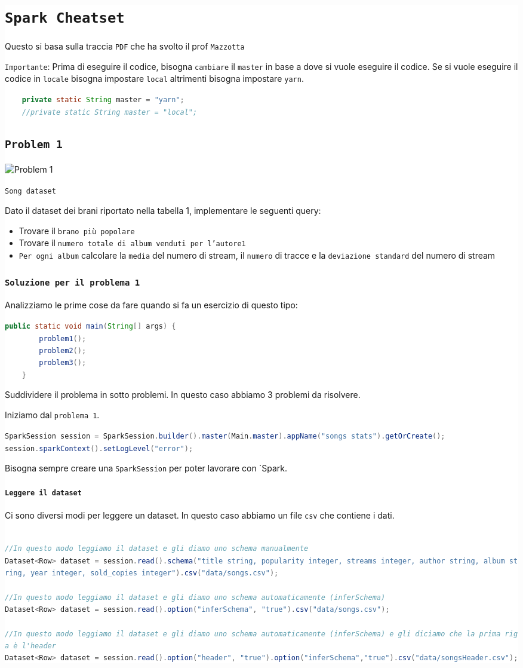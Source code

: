 # `Spark Cheatset`

Questo si basa sulla traccia `PDF` che ha svolto il prof `Mazzotta`


`Importante`: Prima di eseguire il codice, bisogna `cambiare` il `master` in base a dove si vuole eseguire il codice. Se si vuole eseguire il codice in `locale` bisogna impostare `local` altrimenti bisogna impostare `yarn`.

```java
	private static String master = "yarn";
    //private static String master = "local";
```

## `Problem 1`
![Problem 1](https://i.imgur.com/QJ6dkFz.png)

`Song dataset`

Dato il dataset dei brani riportato nella tabella 1, implementare le seguenti query:
- Trovare il `brano più popolare`
- Trovare il `numero totale di album venduti per l’autore1`
- `Per ogni album` calcolare la `media` del numero di stream, il `numero` di tracce e la `deviazione standard` del numero di stream


### `Soluzione per il problema 1`

Analizziamo le prime cose da fare quando si fa un esercizio di questo tipo:

```java
public static void main(String[] args) {
		problem1();
		problem2();
		problem3();
	}
```

Suddividere il problema in sotto problemi. In questo caso abbiamo 3 problemi da risolvere.

Iniziamo dal `problema 1`.

```java
SparkSession session = SparkSession.builder().master(Main.master).appName("songs stats").getOrCreate();
session.sparkContext().setLogLevel("error");

```
Bisogna sempre creare una `SparkSession` per poter lavorare con `Spark. 

#### `Leggere il dataset`

Ci sono diversi modi per leggere un dataset. In questo caso abbiamo un file `csv` che contiene i dati. 

```java

//In questo modo leggiamo il dataset e gli diamo uno schema manualmente
Dataset<Row> dataset = session.read().schema("title string, popularity integer, streams integer, author string, album string, year integer, sold_copies integer").csv("data/songs.csv");

//In questo modo leggiamo il dataset e gli diamo uno schema automaticamente (inferSchema)
Dataset<Row> dataset = session.read().option("inferSchema", "true").csv("data/songs.csv");

//In questo modo leggiamo il dataset e gli diamo uno schema automaticamente (inferSchema) e gli diciamo che la prima riga è l'header
Dataset<Row> dataset = session.read().option("header", "true").option("inferSchema","true").csv("data/songsHeader.csv");
```